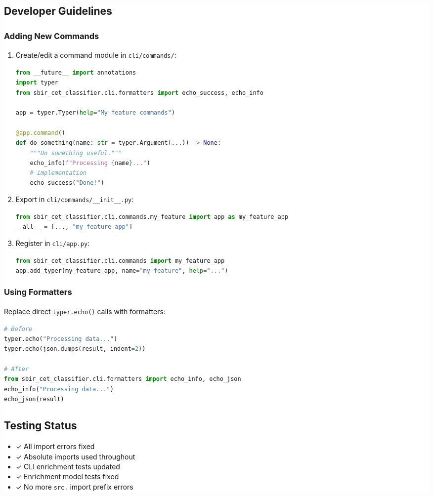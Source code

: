 ## Developer Guidelines

### Adding New Commands

1. Create/edit a command module in `cli/commands/`:
   ```python
   from __future__ import annotations
   import typer
   from sbir_cet_classifier.cli.formatters import echo_success, echo_info
   
   app = typer.Typer(help="My feature commands")
   
   @app.command()
   def do_something(name: str = typer.Argument(...)) -> None:
       """Do something useful."""
       echo_info(f"Processing {name}...")
       # implementation
       echo_success("Done!")
   ```

2. Export in `cli/commands/__init__.py`:
   ```python
   from sbir_cet_classifier.cli.commands.my_feature import app as my_feature_app
   __all__ = [..., "my_feature_app"]
   ```

3. Register in `cli/app.py`:
   ```python
   from sbir_cet_classifier.cli.commands import my_feature_app
   app.add_typer(my_feature_app, name="my-feature", help="...")
   ```

### Using Formatters

Replace direct `typer.echo()` calls with formatters:

```python
# Before
typer.echo("Processing data...")
typer.echo(json.dumps(result, indent=2))

# After
from sbir_cet_classifier.cli.formatters import echo_info, echo_json
echo_info("Processing data...")
echo_json(result)
```

## Testing Status

- ✓ All import errors fixed
- ✓ Absolute imports used throughout
- ✓ CLI enrichment tests updated
- ✓ Enrichment model tests fixed
- ✓ No more `src.` import prefix errors

